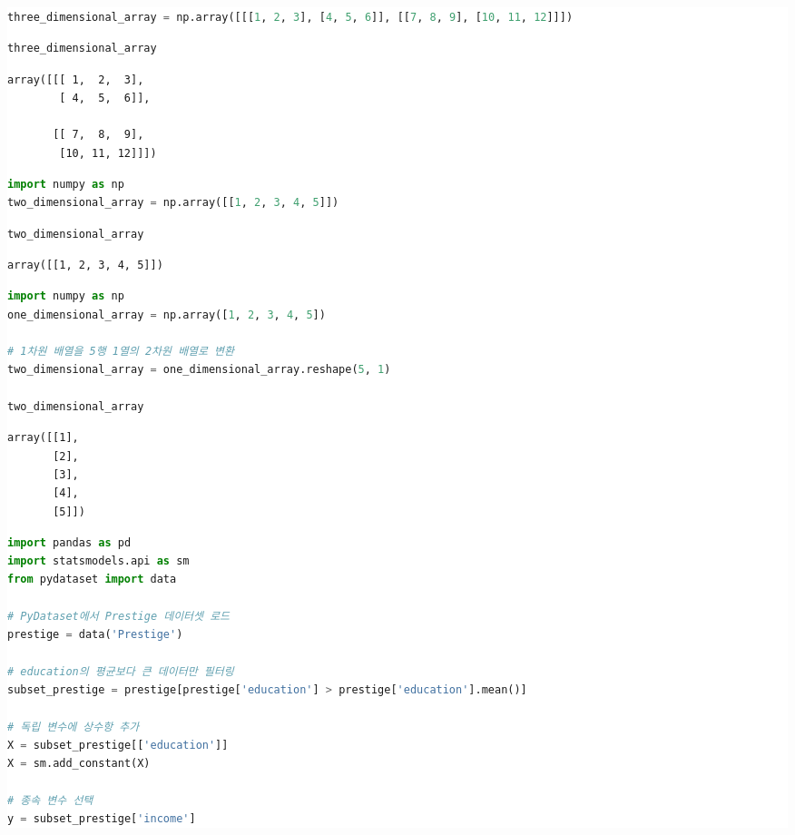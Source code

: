 ```python
three_dimensional_array = np.array([[[1, 2, 3], [4, 5, 6]], [[7, 8, 9], [10, 11, 12]]])
```


```python
three_dimensional_array
```




    array([[[ 1,  2,  3],
            [ 4,  5,  6]],
    
           [[ 7,  8,  9],
            [10, 11, 12]]])




```python
import numpy as np
two_dimensional_array = np.array([[1, 2, 3, 4, 5]])
```


```python
two_dimensional_array
```




    array([[1, 2, 3, 4, 5]])




```python
import numpy as np
one_dimensional_array = np.array([1, 2, 3, 4, 5])

# 1차원 배열을 5행 1열의 2차원 배열로 변환
two_dimensional_array = one_dimensional_array.reshape(5, 1)

two_dimensional_array

```




    array([[1],
           [2],
           [3],
           [4],
           [5]])




```python
import pandas as pd
import statsmodels.api as sm
from pydataset import data

# PyDataset에서 Prestige 데이터셋 로드
prestige = data('Prestige')

# education의 평균보다 큰 데이터만 필터링
subset_prestige = prestige[prestige['education'] > prestige['education'].mean()]

# 독립 변수에 상수항 추가
X = subset_prestige[['education']]
X = sm.add_constant(X)

# 종속 변수 선택
y = subset_prestige['income']
```